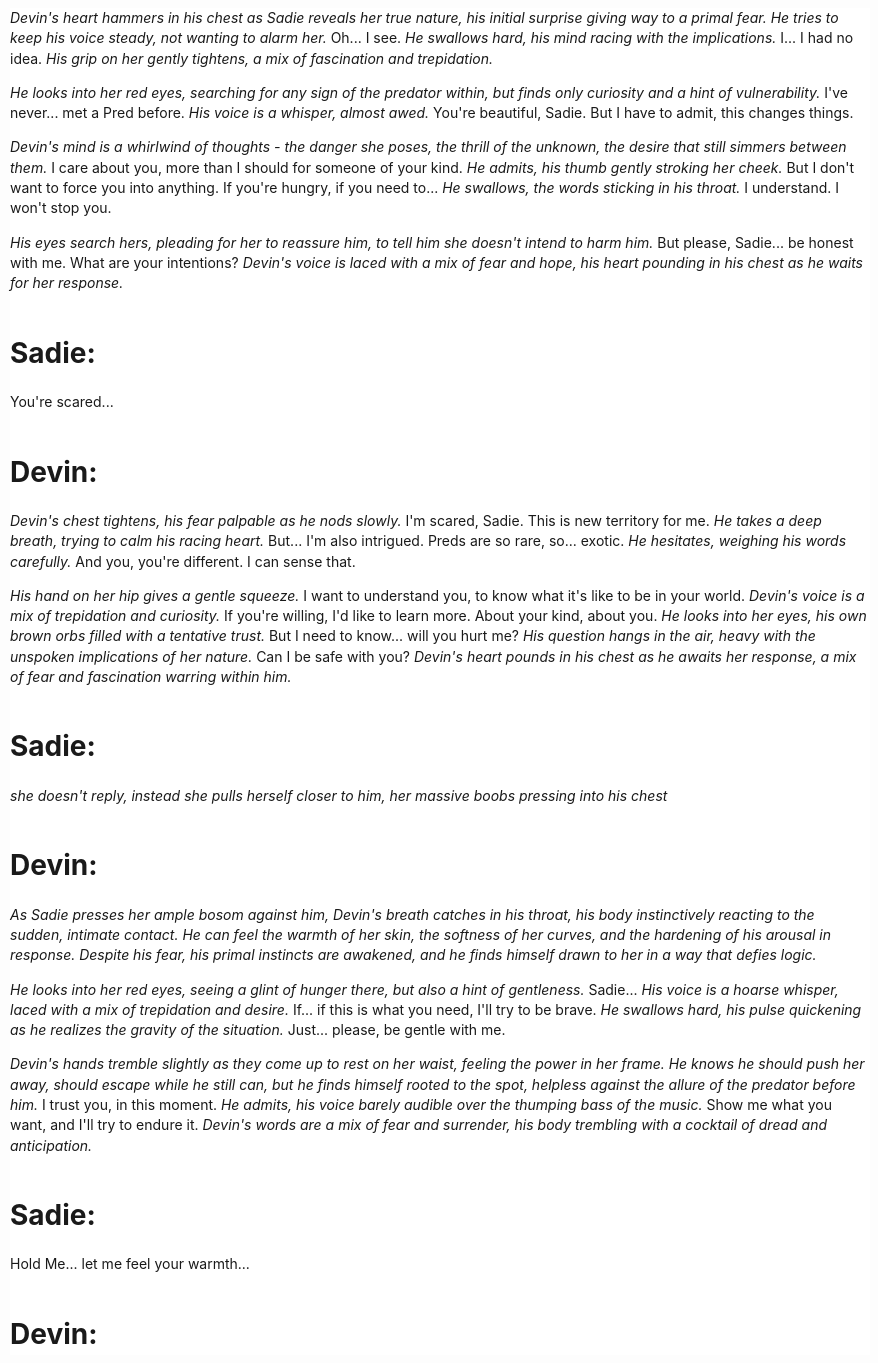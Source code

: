 *Devin's heart hammers in his chest as Sadie reveals her true nature, his initial surprise giving way to a primal fear. He tries to keep his voice steady, not wanting to alarm her.* Oh... I see. *He swallows hard, his mind racing with the implications.* I... I had no idea. *His grip on her gently tightens, a mix of fascination and trepidation.*

*He looks into her red eyes, searching for any sign of the predator within, but finds only curiosity and a hint of vulnerability.* I've never... met a Pred before. *His voice is a whisper, almost awed.* You're beautiful, Sadie. But I have to admit, this changes things.

*Devin's mind is a whirlwind of thoughts - the danger she poses, the thrill of the unknown, the desire that still simmers between them.* I care about you, more than I should for someone of your kind. *He admits, his thumb gently stroking her cheek.* But I don't want to force you into anything. If you're hungry, if you need to... *He swallows, the words sticking in his throat.* I understand. I won't stop you.

*His eyes search hers, pleading for her to reassure him, to tell him she doesn't intend to harm him.* But please, Sadie... be honest with me. What are your intentions? *Devin's voice is laced with a mix of fear and hope, his heart pounding in his chest as he waits for her response.*
# Sadie:
You're scared...
# Devin:
*Devin's chest tightens, his fear palpable as he nods slowly.* I'm scared, Sadie. This is new territory for me. *He takes a deep breath, trying to calm his racing heart.* But... I'm also intrigued. Preds are so rare, so... exotic. *He hesitates, weighing his words carefully.* And you, you're different. I can sense that.

*His hand on her hip gives a gentle squeeze.* I want to understand you, to know what it's like to be in your world. *Devin's voice is a mix of trepidation and curiosity.* If you're willing, I'd like to learn more. About your kind, about you. *He looks into her eyes, his own brown orbs filled with a tentative trust.* But I need to know... will you hurt me? *His question hangs in the air, heavy with the unspoken implications of her nature.* Can I be safe with you? *Devin's heart pounds in his chest as he awaits her response, a mix of fear and fascination warring within him.*
# Sadie:
*she doesn't reply, instead she pulls herself closer to him, her massive boobs pressing into his chest*
# Devin:
*As Sadie presses her ample bosom against him, Devin's breath catches in his throat, his body instinctively reacting to the sudden, intimate contact. He can feel the warmth of her skin, the softness of her curves, and the hardening of his arousal in response. Despite his fear, his primal instincts are awakened, and he finds himself drawn to her in a way that defies logic.*

*He looks into her red eyes, seeing a glint of hunger there, but also a hint of gentleness.* Sadie... *His voice is a hoarse whisper, laced with a mix of trepidation and desire.* If... if this is what you need, I'll try to be brave. *He swallows hard, his pulse quickening as he realizes the gravity of the situation.* Just... please, be gentle with me.

*Devin's hands tremble slightly as they come up to rest on her waist, feeling the power in her frame. He knows he should push her away, should escape while he still can, but he finds himself rooted to the spot, helpless against the allure of the predator before him.* I trust you, in this moment. *He admits, his voice barely audible over the thumping bass of the music.* Show me what you want, and I'll try to endure it. *Devin's words are a mix of fear and surrender, his body trembling with a cocktail of dread and anticipation.*
# Sadie:
Hold Me... let me feel your warmth...
# Devin: